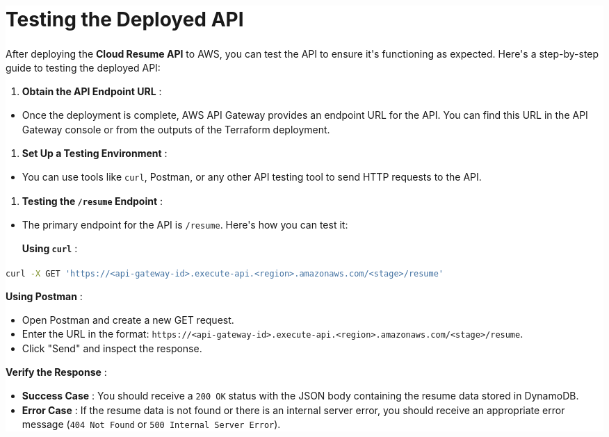 # Testing the Deployed API

After deploying the **Cloud Resume API** to AWS, you can test the API to ensure it's functioning as expected. Here's a step-by-step guide to testing the deployed API:

1. **Obtain the API Endpoint URL** :

* Once the deployment is complete, AWS API Gateway provides an endpoint URL for the API. You can find this URL in the API Gateway console or from the outputs of the Terraform deployment.

1. **Set Up a Testing Environment** :

* You can use tools like `curl`, Postman, or any other API testing tool to send HTTP requests to the API.

1. **Testing the `/resume` Endpoint** :

* The primary endpoint for the API is `/resume`. Here's how you can test it:

  **Using `curl`** :

```bash
curl -X GET 'https://<api-gateway-id>.execute-api.<region>.amazonaws.com/<stage>/resume'
```

 **Using Postman** :

* Open Postman and create a new GET request.
* Enter the URL in the format: `https://<api-gateway-id>.execute-api.<region>.amazonaws.com/<stage>/resume`.
* Click "Send" and inspect the response.

 **Verify the Response** :

* **Success Case** : You should receive a `200 OK` status with the JSON body containing the resume data stored in DynamoDB.
* **Error Case** : If the resume data is not found or there is an internal server error, you should receive an appropriate error message (`404 Not Found` or `500 Internal Server Error`).
